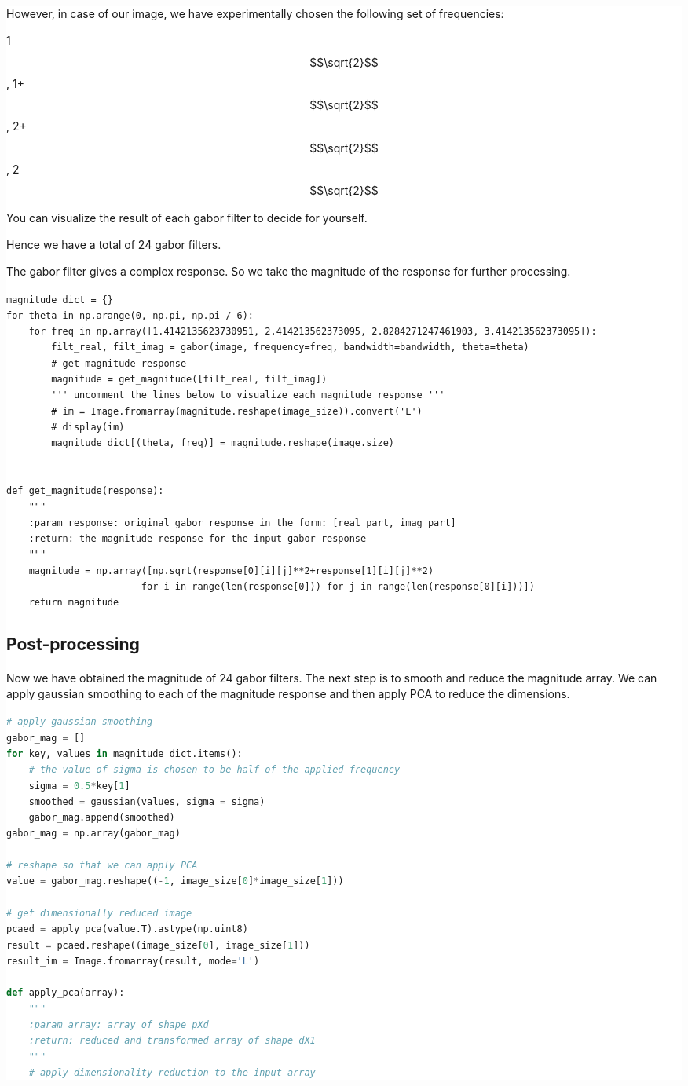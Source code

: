 
However, in case of our image, we have experimentally chosen the following set of frequencies:

1$$\sqrt{2}$$  , 1+$$\sqrt{2}$$  , 2+$$\sqrt{2}$$  , 2$$\sqrt{2}$$

You can visualize the result of each gabor filter to decide for yourself.

Hence we have a total of 24 gabor filters.

The gabor filter gives a complex response. So we take the magnitude of the response for further processing.


```
magnitude_dict = {}
for theta in np.arange(0, np.pi, np.pi / 6):
    for freq in np.array([1.4142135623730951, 2.414213562373095, 2.8284271247461903, 3.414213562373095]):
        filt_real, filt_imag = gabor(image, frequency=freq, bandwidth=bandwidth, theta=theta)
        # get magnitude response
        magnitude = get_magnitude([filt_real, filt_imag])
        ''' uncomment the lines below to visualize each magnitude response '''
        # im = Image.fromarray(magnitude.reshape(image_size)).convert('L')
        # display(im)
        magnitude_dict[(theta, freq)] = magnitude.reshape(image.size)


def get_magnitude(response):
    """
    :param response: original gabor response in the form: [real_part, imag_part]
    :return: the magnitude response for the input gabor response
    """
    magnitude = np.array([np.sqrt(response[0][i][j]**2+response[1][i][j]**2)
                        for i in range(len(response[0])) for j in range(len(response[0][i]))])
    return magnitude
```

## Post-processing

Now we have obtained the magnitude of 24 gabor filters. The next step is to smooth and reduce the magnitude array. We can apply gaussian smoothing to each of the magnitude response and then apply PCA to reduce the dimensions.


```python
# apply gaussian smoothing
gabor_mag = []
for key, values in magnitude_dict.items():
    # the value of sigma is chosen to be half of the applied frequency
    sigma = 0.5*key[1]
    smoothed = gaussian(values, sigma = sigma)
    gabor_mag.append(smoothed)
gabor_mag = np.array(gabor_mag)

# reshape so that we can apply PCA
value = gabor_mag.reshape((-1, image_size[0]*image_size[1]))

# get dimensionally reduced image
pcaed = apply_pca(value.T).astype(np.uint8)
result = pcaed.reshape((image_size[0], image_size[1]))
result_im = Image.fromarray(result, mode='L')

def apply_pca(array):
    """
    :param array: array of shape pXd
    :return: reduced and transformed array of shape dX1
    """
    # apply dimensionality reduction to the input array
```